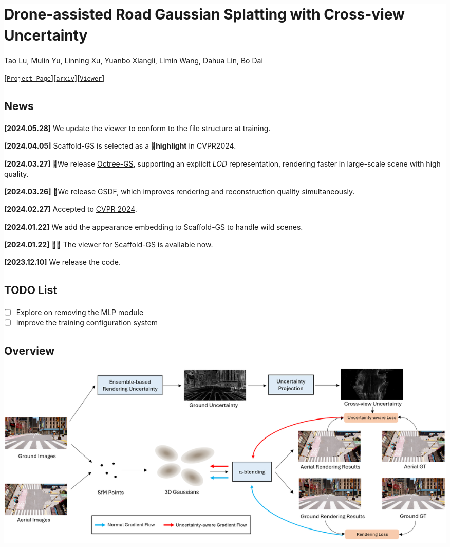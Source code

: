 # Drone-assisted Road Gaussian Splatting with Cross-view Uncertainty

[Tao Lu](https://github.com/inspirelt), [Mulin Yu](https://scholar.google.com/citations?user=w0Od3hQAAAAJ), [Linning Xu](https://eveneveno.github.io/lnxu), [Yuanbo Xiangli](https://kam1107.github.io/), [Limin Wang](https://wanglimin.github.io/), [Dahua Lin](http://dahua.site/), [Bo Dai](https://daibo.info/) <br />


[[`Project Page`](https://city-super.github.io/scaffold-gs/)][[`arxiv`](https://arxiv.org/abs/2312.00109)][[`Viewer`](https://drive.google.com/file/d/17nPVnRRxO4zMQJ_fKHm13HzvD0wUZ8XF/view?usp=sharing)]

## News

**[2024.05.28]**  We update the [viewer](https://github.com/city-super/Scaffold-GS/tree/main/SIBR_viewers) to conform to the file structure at training.

**[2024.04.05]**  Scaffold-GS is selected as a 🎈**highlight** in CVPR2024.

**[2024.03.27]**  🎈We release [Octree-GS](https://city-super.github.io/octree-gs), supporting an explicit *LOD* representation, rendering faster in large-scale scene with high quality.

**[2024.03.26]**  🎈We release [GSDF](https://city-super.github.io/GSDF/), which improves rendering and reconstruction quality simultaneously.

**[2024.02.27]**  Accepted to [CVPR 2024](https://cvpr.thecvf.com/).

**[2024.01.22]**  We add the appearance embedding to Scaffold-GS to handle wild scenes.

**[2024.01.22]** 🎈👀 The [viewer](https://github.com/city-super/Scaffold-GS/tree/main/SIBR_viewers) for Scaffold-GS is available now. 

**[2023.12.10]** We release the code.

## TODO List
- [ ] Explore on removing the MLP module
- [ ] Improve the training configuration system

## Overview

<p align="center">
<img src="assets/pipeline.png" width=100% height=100% 
class="center">
</p>
